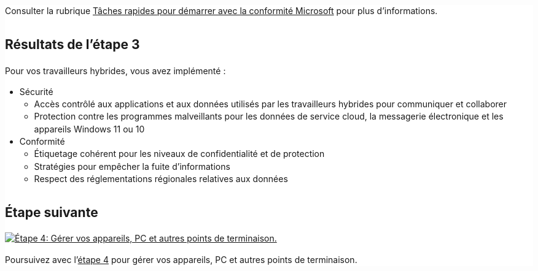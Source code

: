 Consulter la rubrique [Tâches rapides pour démarrer avec la conformité Microsoft](../compliance/compliance-quick-tasks.md) pour plus d’informations.

## <a name="results-of-step-3"></a>Résultats de l’étape 3

Pour vos travailleurs hybrides, vous avez implémenté :

- Sécurité
  - Accès contrôlé aux applications et aux données utilisés par les travailleurs hybrides pour communiquer et collaborer
  - Protection contre les programmes malveillants pour les données de service cloud, la messagerie électronique et les appareils Windows 11 ou 10
- Conformité
  - Étiquetage cohérent pour les niveaux de confidentialité et de protection
  - Stratégies pour empêcher la fuite d’informations
  - Respect des réglementations régionales relatives aux données

## <a name="next-step"></a>Étape suivante

[![Étape 4: Gérer vos appareils, PC et autres points de terminaison.](../media/empower-people-to-work-remotely/remote-workers-step-grid-4.png)](empower-people-to-work-remotely-manage-endpoints.md)

Poursuivez avec l’[étape 4](empower-people-to-work-remotely-manage-endpoints.md) pour gérer vos appareils, PC et autres points de terminaison.
